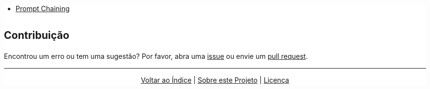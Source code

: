 - [Prompt Chaining](../../examples/Prompt_Chaining.md)

## Contribuição

Encontrou um erro ou tem uma sugestão? Por favor, abra uma [issue](https://github.com/EYLatamSouth/beyondlabs-prompt-engineering/issues) ou envie um [pull request](https://github.com/EYLatamSouth/beyondlabs-prompt-engineering/pulls).

---

<div align="center">
  <a href="#índice">Voltar ao Índice</a> |
  <a href="https://github.com/EYLatamSouth/beyondlabs-prompt-engineering">Sobre este Projeto</a> |
  <a href="https://github.com/EYLatamSouth/beyondlabs-prompt-engineering/blob/main/LICENSE">Licença</a>
</div>
